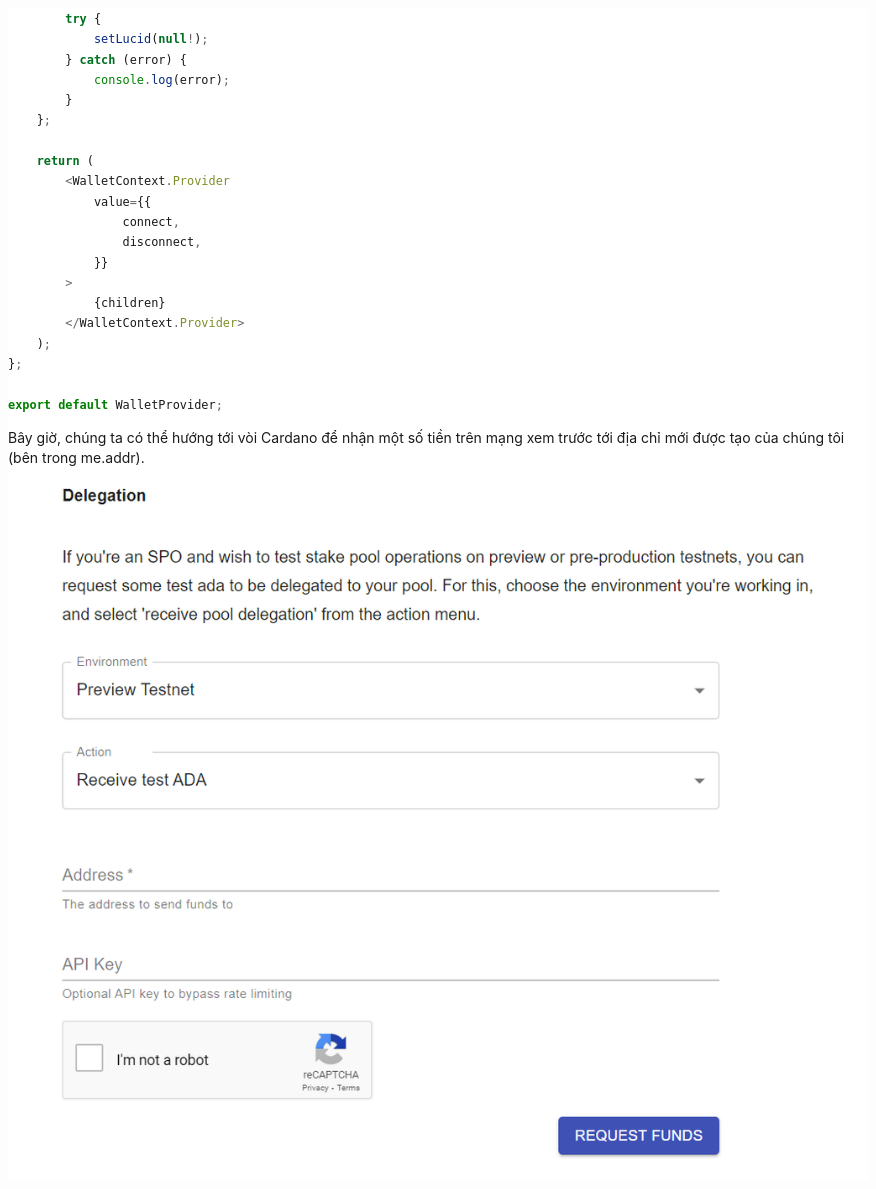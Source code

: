 ```ts
        try {
            setLucid(null!);
        } catch (error) {
            console.log(error);
        }
    };

    return (
        <WalletContext.Provider
            value={{
                connect,
                disconnect,
            }}
        >
            {children}
        </WalletContext.Provider>
    );
};

export default WalletProvider;
```

Bây giờ, chúng ta có thể hướng tới vòi Cardano để nhận một số tiền trên mạng xem trước tới địa chỉ mới được tạo của chúng tôi (bên trong me.addr).

![plot](../assets/images/generics/faucet.png)
